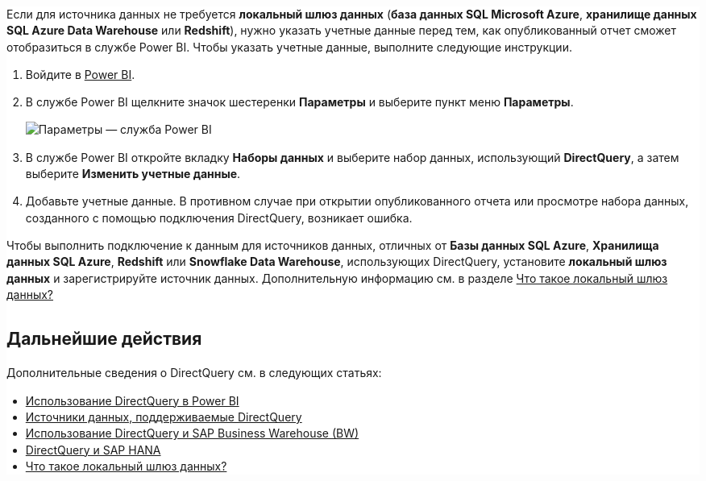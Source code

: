 Если для источника данных не требуется **локальный шлюз данных** (**база данных SQL Microsoft Azure**, **хранилище данных SQL Azure Data Warehouse** или **Redshift**), нужно указать учетные данные перед тем, как опубликованный отчет сможет отобразиться в службе Power BI. Чтобы указать учетные данные, выполните следующие инструкции.

1. Войдите в [Power BI](https://www.powerbi.com/).
2. В службе Power BI щелкните значок шестеренки **Параметры** и выберите пункт меню **Параметры**.

    ![Параметры — служба Power BI](media/desktop-use-directquery/directquery_pbiservicesettings.png)

3. В службе Power BI откройте вкладку **Наборы данных** и выберите набор данных, использующий **DirectQuery**, а затем выберите **Изменить учетные данные**.

4. Добавьте учетные данные. В противном случае при открытии опубликованного отчета или просмотре набора данных, созданного с помощью подключения DirectQuery, возникает ошибка.

Чтобы выполнить подключение к данным для источников данных, отличных от **Базы данных SQL Azure**, **Хранилища данных SQL Azure**, **Redshift** или **Snowflake Data Warehouse**, использующих DirectQuery, установите **локальный шлюз данных** и зарегистрируйте источник данных. Дополнительную информацию см. в разделе [Что такое локальный шлюз данных?](service-gateway-onprem.md)

## <a name="next-steps"></a>Дальнейшие действия
Дополнительные сведения о DirectQuery см. в следующих статьях:

- [Использование DirectQuery в Power BI](desktop-directquery-about.md)
- [Источники данных, поддерживаемые DirectQuery](power-bi-data-sources.md)
- [Использование DirectQuery и SAP Business Warehouse (BW)](desktop-directquery-sap-bw.md)
- [DirectQuery и SAP HANA](desktop-directquery-sap-hana.md)
- [Что такое локальный шлюз данных?](service-gateway-onprem.md)
